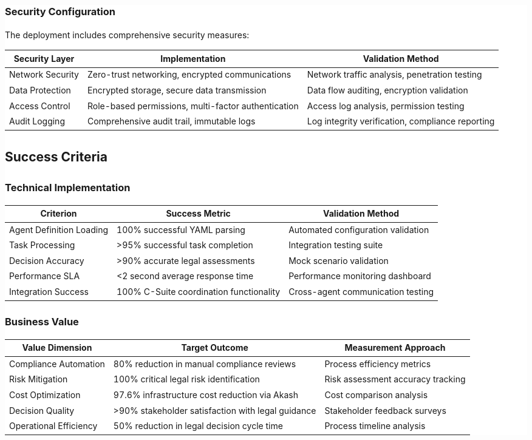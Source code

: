 ### Security Configuration

The deployment includes comprehensive security measures:

| Security Layer | Implementation | Validation Method |
|----------------|---------------|------------------|
| Network Security | Zero-trust networking, encrypted communications | Network traffic analysis, penetration testing |
| Data Protection | Encrypted storage, secure data transmission | Data flow auditing, encryption validation |
| Access Control | Role-based permissions, multi-factor authentication | Access log analysis, permission testing |
| Audit Logging | Comprehensive audit trail, immutable logs | Log integrity verification, compliance reporting |

## Success Criteria

### Technical Implementation

| Criterion | Success Metric | Validation Method |
|-----------|---------------|------------------|
| Agent Definition Loading | 100% successful YAML parsing | Automated configuration validation |
| Task Processing | >95% successful task completion | Integration testing suite |
| Decision Accuracy | >90% accurate legal assessments | Mock scenario validation |
| Performance SLA | <2 second average response time | Performance monitoring dashboard |
| Integration Success | 100% C-Suite coordination functionality | Cross-agent communication testing |

### Business Value

| Value Dimension | Target Outcome | Measurement Approach |
|-----------------|---------------|-------------------|
| Compliance Automation | 80% reduction in manual compliance reviews | Process efficiency metrics |
| Risk Mitigation | 100% critical legal risk identification | Risk assessment accuracy tracking |
| Cost Optimization | 97.6% infrastructure cost reduction via Akash | Cost comparison analysis |
| Decision Quality | >90% stakeholder satisfaction with legal guidance | Stakeholder feedback surveys |
| Operational Efficiency | 50% reduction in legal decision cycle time | Process timeline analysis |